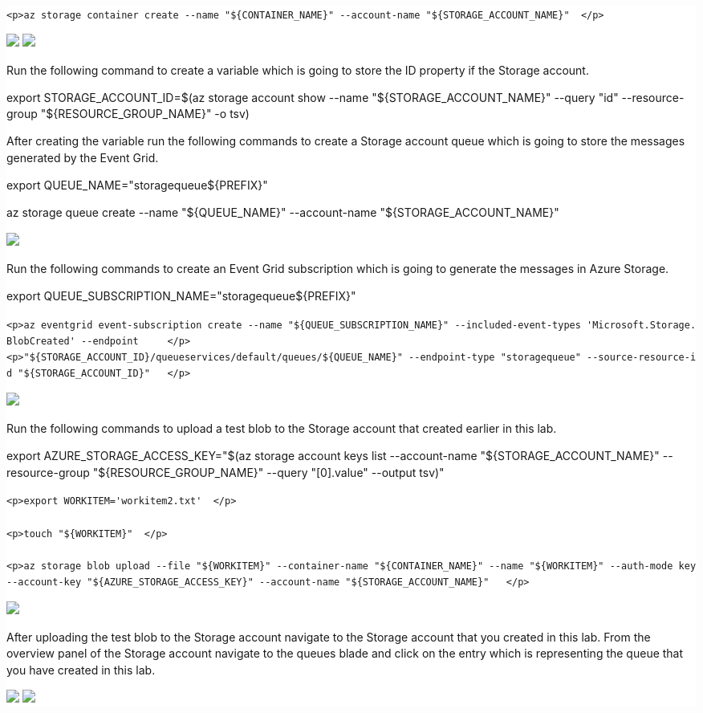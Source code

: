 	<p>az storage container create --name "${CONTAINER_NAME}" --account-name "${STORAGE_ACCOUNT_NAME}"	</p>
<img src="https://codesizzlergit.blob.core.windows.net/az300-001/20.jpg"/>
<img src="https://codesizzlergit.blob.core.windows.net/az300-001/21.jpg"/>
<p>Run the following command to create a variable which is going to store the ID property if the Storage account.</p>
	<p>export STORAGE_ACCOUNT_ID=$(az storage account show --name "${STORAGE_ACCOUNT_NAME}" --query "id" --resource-group "${RESOURCE_GROUP_NAME}" -o tsv)	</p>
<p>After creating the variable run the following commands to create a Storage account queue which is going to store the messages generated by the Event Grid.</p>
	<p>export QUEUE_NAME="storagequeue${PREFIX}"	</p>
	<p>az storage queue create --name "${QUEUE_NAME}" --account-name "${STORAGE_ACCOUNT_NAME}"	</p>
<img src="https://codesizzlergit.blob.core.windows.net/az300-001/22.jpg"/>
<p>Run the following commands to create an Event Grid subscription which is going to generate the messages in Azure Storage.</p>
	<p>export QUEUE_SUBSCRIPTION_NAME="storagequeue${PREFIX}"	</p>

	<p>az eventgrid event-subscription create --name "${QUEUE_SUBSCRIPTION_NAME}" --included-event-types 'Microsoft.Storage.BlobCreated' --endpoint 	</p>
	<p>"${STORAGE_ACCOUNT_ID}/queueservices/default/queues/${QUEUE_NAME}" --endpoint-type "storagequeue" --source-resource-id "${STORAGE_ACCOUNT_ID}"	</p>
<img src="https://codesizzlergit.blob.core.windows.net/az300-001/23.jpg"/>
<p>Run the following commands to upload a test blob to the Storage account that created earlier in this lab.</p>
	<p>export AZURE_STORAGE_ACCESS_KEY="$(az storage account keys list --account-name "${STORAGE_ACCOUNT_NAME}" --resource-group "${RESOURCE_GROUP_NAME}" --query "[0].value" --output tsv)"	</p>

	<p>export WORKITEM='workitem2.txt'	</p>

	<p>touch "${WORKITEM}"	</p>

	<p>az storage blob upload --file "${WORKITEM}" --container-name "${CONTAINER_NAME}" --name "${WORKITEM}" --auth-mode key --account-key "${AZURE_STORAGE_ACCESS_KEY}" --account-name "${STORAGE_ACCOUNT_NAME}"	</p>
<img src="https://codesizzlergit.blob.core.windows.net/az300-001/24.jpg"/>
<p>After uploading the test blob to the Storage account navigate to the Storage account that you created in this lab. From the overview panel of the Storage account navigate to the queues blade and click on the entry which is representing the queue that you have created in this lab.</p>
<img src="https://codesizzlergit.blob.core.windows.net/az300-001/25.jpg"/>
<img src="https://codesizzlergit.blob.core.windows.net/az300-001/26.jpg"/>


